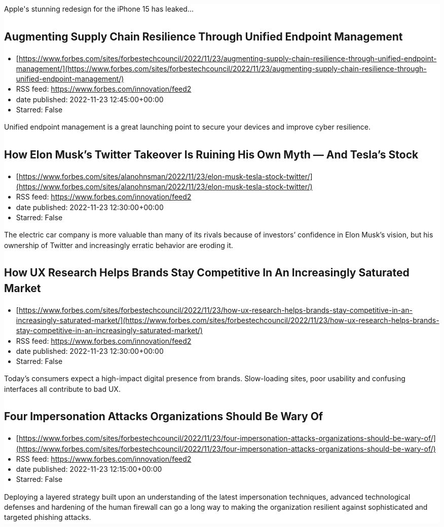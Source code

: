 Apple's stunning redesign for the iPhone 15 has leaked...

## Augmenting Supply Chain Resilience Through Unified Endpoint Management
 - [https://www.forbes.com/sites/forbestechcouncil/2022/11/23/augmenting-supply-chain-resilience-through-unified-endpoint-management/](https://www.forbes.com/sites/forbestechcouncil/2022/11/23/augmenting-supply-chain-resilience-through-unified-endpoint-management/)
 - RSS feed: https://www.forbes.com/innovation/feed2
 - date published: 2022-11-23 12:45:00+00:00
 - Starred: False

Unified endpoint management is a great launching point to secure your devices and improve cyber resilience.

## How Elon Musk’s Twitter Takeover Is Ruining His Own Myth — And Tesla’s Stock
 - [https://www.forbes.com/sites/alanohnsman/2022/11/23/elon-musk-tesla-stock-twitter/](https://www.forbes.com/sites/alanohnsman/2022/11/23/elon-musk-tesla-stock-twitter/)
 - RSS feed: https://www.forbes.com/innovation/feed2
 - date published: 2022-11-23 12:30:00+00:00
 - Starred: False

The electric car company is more valuable than many of its rivals because of investors’ confidence in Elon Musk’s vision, but his ownership of Twitter and increasingly erratic behavior are eroding it.

## How UX Research Helps Brands Stay Competitive In An Increasingly Saturated Market
 - [https://www.forbes.com/sites/forbestechcouncil/2022/11/23/how-ux-research-helps-brands-stay-competitive-in-an-increasingly-saturated-market/](https://www.forbes.com/sites/forbestechcouncil/2022/11/23/how-ux-research-helps-brands-stay-competitive-in-an-increasingly-saturated-market/)
 - RSS feed: https://www.forbes.com/innovation/feed2
 - date published: 2022-11-23 12:30:00+00:00
 - Starred: False

Today’s consumers expect a high-impact digital presence from brands. Slow-loading sites, poor usability and confusing interfaces all contribute to bad UX.

## Four Impersonation Attacks Organizations Should Be Wary Of
 - [https://www.forbes.com/sites/forbestechcouncil/2022/11/23/four-impersonation-attacks-organizations-should-be-wary-of/](https://www.forbes.com/sites/forbestechcouncil/2022/11/23/four-impersonation-attacks-organizations-should-be-wary-of/)
 - RSS feed: https://www.forbes.com/innovation/feed2
 - date published: 2022-11-23 12:15:00+00:00
 - Starred: False

Deploying a layered strategy built upon an understanding of the latest impersonation techniques, advanced technological defenses and hardening of the human firewall can go a long way to making the organization resilient against sophisticated and targeted phishing attacks.
